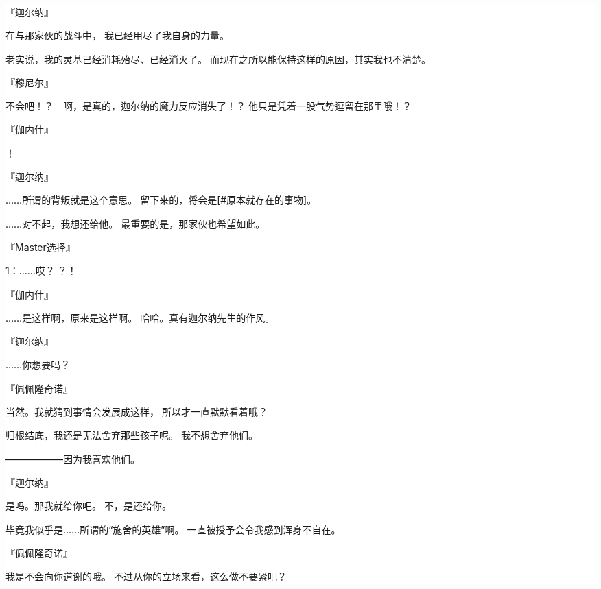 『迦尔纳』

在与那家伙的战斗中，
我已经用尽了我自身的力量。

老实说，我的灵基已经消耗殆尽、已经消灭了。
而现在之所以能保持这样的原因，其实我也不清楚。

『穆尼尔』

不会吧！？　啊，是真的，迦尔纳的魔力反应消失了！？
他只是凭着一股气势逗留在那里哦！？

『伽内什』

！

『迦尔纳』

……所谓的背叛就是这个意思。
留下来的，将会是[#原本就存在的事物]。

……对不起，我想还给他。
最重要的是，那家伙也希望如此。

『Master选择』

1：……哎？
？！

『伽内什』

……是这样啊，原来是这样啊。
哈哈。真有迦尔纳先生的作风。

『迦尔纳』

……你想要吗？

『佩佩隆奇诺』

当然。我就猜到事情会发展成这样，
所以才一直默默看着哦？

归根结底，我还是无法舍弃那些孩子呢。
我不想舍弃他们。

——————因为我喜欢他们。

『迦尔纳』

是吗。那我就给你吧。
不，是还给你。

毕竟我似乎是……所谓的“施舍的英雄”啊。
一直被授予会令我感到浑身不自在。

『佩佩隆奇诺』

我是不会向你道谢的哦。
不过从你的立场来看，这么做不要紧吧？
